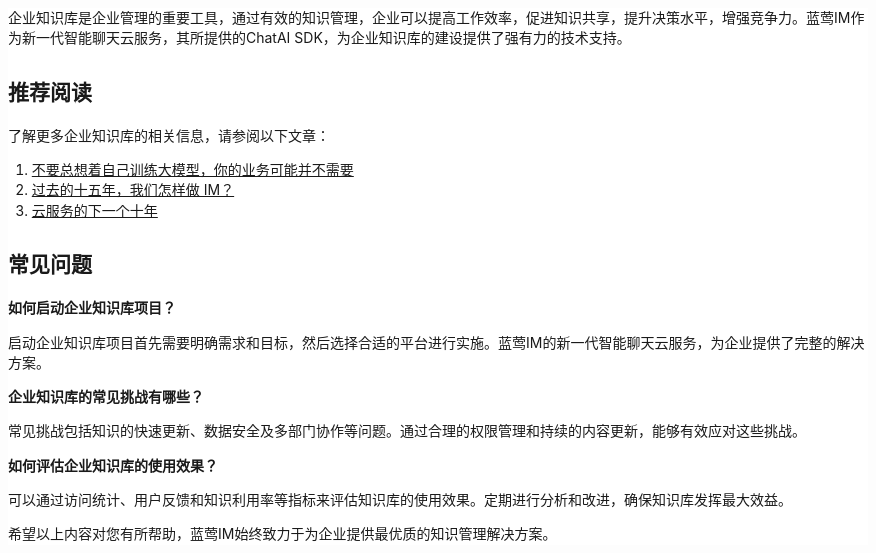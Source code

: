 企业知识库是企业管理的重要工具，通过有效的知识管理，企业可以提高工作效率，促进知识共享，提升决策水平，增强竞争力。蓝莺IM作为新一代智能聊天云服务，其所提供的ChatAI SDK，为企业知识库的建设提供了强有力的技术支持。

## 推荐阅读

了解更多企业知识库的相关信息，请参阅以下文章：

1. [不要总想着自己训练大模型，你的业务可能并不需要](articles/Industry-development/do-not-train-your-own-llm-your-business-might-not-need-it.html)
2. [过去的十五年，我们怎样做 IM？](articles/Industry-development/how-we-build-an-instant-messging-system-in-the-past-fifteen-years.html)
3. [云服务的下一个十年](articles/Industry-development/the-next-decade-of-cloud-services.html)

## 常见问题

**如何启动企业知识库项目？**

启动企业知识库项目首先需要明确需求和目标，然后选择合适的平台进行实施。蓝莺IM的新一代智能聊天云服务，为企业提供了完整的解决方案。

**企业知识库的常见挑战有哪些？**

常见挑战包括知识的快速更新、数据安全及多部门协作等问题。通过合理的权限管理和持续的内容更新，能够有效应对这些挑战。

**如何评估企业知识库的使用效果？**

可以通过访问统计、用户反馈和知识利用率等指标来评估知识库的使用效果。定期进行分析和改进，确保知识库发挥最大效益。

希望以上内容对您有所帮助，蓝莺IM始终致力于为企业提供最优质的知识管理解决方案。